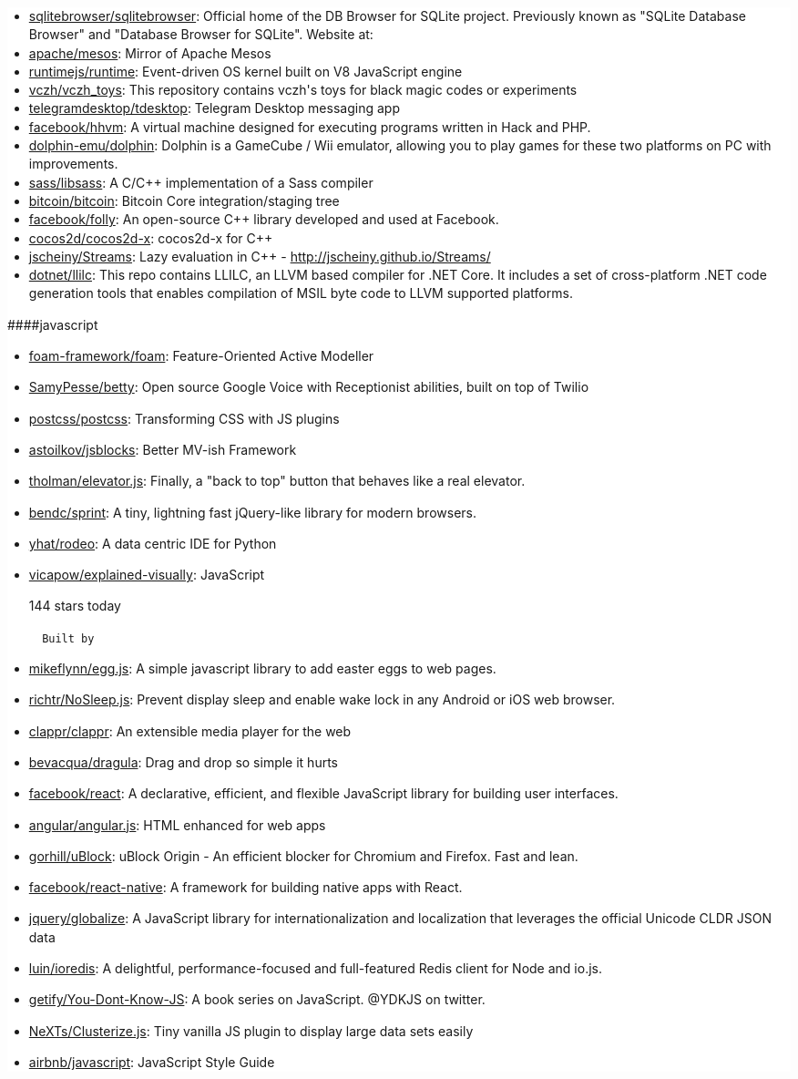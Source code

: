 * [sqlitebrowser/sqlitebrowser](https://github.com/sqlitebrowser/sqlitebrowser): Official home of the DB Browser for SQLite project. Previously known as "SQLite Database Browser" and "Database Browser for SQLite". Website at:
* [apache/mesos](https://github.com/apache/mesos): Mirror of Apache Mesos
* [runtimejs/runtime](https://github.com/runtimejs/runtime): Event-driven OS kernel built on V8 JavaScript engine
* [vczh/vczh_toys](https://github.com/vczh/vczh_toys): This repository contains vczh's toys for black magic codes or experiments
* [telegramdesktop/tdesktop](https://github.com/telegramdesktop/tdesktop): Telegram Desktop messaging app
* [facebook/hhvm](https://github.com/facebook/hhvm): A virtual machine designed for executing programs written in Hack and PHP.
* [dolphin-emu/dolphin](https://github.com/dolphin-emu/dolphin): Dolphin is a GameCube / Wii emulator, allowing you to play games for these two platforms on PC with improvements.
* [sass/libsass](https://github.com/sass/libsass): A C/C++ implementation of a Sass compiler
* [bitcoin/bitcoin](https://github.com/bitcoin/bitcoin): Bitcoin Core integration/staging tree
* [facebook/folly](https://github.com/facebook/folly): An open-source C++ library developed and used at Facebook.
* [cocos2d/cocos2d-x](https://github.com/cocos2d/cocos2d-x): cocos2d-x for C++
* [jscheiny/Streams](https://github.com/jscheiny/Streams): Lazy evaluation in C++ - http://jscheiny.github.io/Streams/
* [dotnet/llilc](https://github.com/dotnet/llilc): This repo contains LLILC, an LLVM based compiler for .NET Core. It includes a set of cross-platform .NET code generation tools that enables compilation of MSIL byte code to LLVM supported platforms.

####javascript
* [foam-framework/foam](https://github.com/foam-framework/foam): Feature-Oriented Active Modeller
* [SamyPesse/betty](https://github.com/SamyPesse/betty): Open source Google Voice with Receptionist abilities, built on top of Twilio
* [postcss/postcss](https://github.com/postcss/postcss): Transforming CSS with JS plugins
* [astoilkov/jsblocks](https://github.com/astoilkov/jsblocks): Better MV-ish Framework
* [tholman/elevator.js](https://github.com/tholman/elevator.js): Finally, a "back to top" button that behaves like a real elevator.
* [bendc/sprint](https://github.com/bendc/sprint): A tiny, lightning fast jQuery-like library for modern browsers.
* [yhat/rodeo](https://github.com/yhat/rodeo): A data centric IDE for Python
* [vicapow/explained-visually](https://github.com/vicapow/explained-visually): JavaScript

      

    144 stars today

    
      
        Built by
* [mikeflynn/egg.js](https://github.com/mikeflynn/egg.js): A simple javascript library to add easter eggs to web pages.
* [richtr/NoSleep.js](https://github.com/richtr/NoSleep.js): Prevent display sleep and enable wake lock in any Android or iOS web browser.
* [clappr/clappr](https://github.com/clappr/clappr): An extensible media player for the web
* [bevacqua/dragula](https://github.com/bevacqua/dragula): Drag and drop so simple it hurts
* [facebook/react](https://github.com/facebook/react): A declarative, efficient, and flexible JavaScript library for building user interfaces.
* [angular/angular.js](https://github.com/angular/angular.js): HTML enhanced for web apps
* [gorhill/uBlock](https://github.com/gorhill/uBlock): uBlock Origin - An efficient blocker for Chromium and Firefox. Fast and lean.
* [facebook/react-native](https://github.com/facebook/react-native): A framework for building native apps with React.
* [jquery/globalize](https://github.com/jquery/globalize): A JavaScript library for internationalization and localization that leverages the official Unicode CLDR JSON data
* [luin/ioredis](https://github.com/luin/ioredis): A delightful, performance-focused and full-featured Redis client for Node and io.js.
* [getify/You-Dont-Know-JS](https://github.com/getify/You-Dont-Know-JS): A book series on JavaScript. @YDKJS on twitter.
* [NeXTs/Clusterize.js](https://github.com/NeXTs/Clusterize.js): Tiny vanilla JS plugin to display large data sets easily
* [airbnb/javascript](https://github.com/airbnb/javascript): JavaScript Style Guide